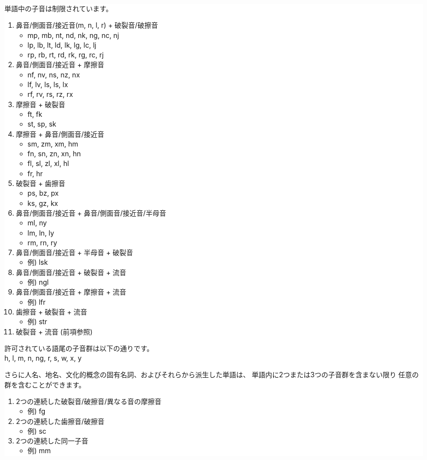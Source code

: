 単語中の子音は制限されています。

1. 鼻音/側面音/接近音(m, n, l, r) + 破裂音/破擦音
    - mp, mb, nt, nd, nk, ng, nc, nj
    - lp, lb, lt, ld, lk, lg, lc, lj
    - rp, rb, rt, rd, rk, rg, rc, rj
2. 鼻音/側面音/接近音 + 摩擦音
    - nf, nv, ns, nz, nx
    - lf, lv, ls, ls, lx
    - rf, rv, rs, rz, rx
3. 摩擦音 + 破裂音
    - ft, fk
    - st, sp, sk
4. 摩擦音 + 鼻音/側面音/接近音
    - sm, zm, xm, hm
    - fn, sn, zn, xn, hn
    - fl, sl, zl, xl, hl
    - fr, hr
5. 破裂音 + 歯擦音
    - ps, bz, px
    - ks, gz, kx
6. 鼻音/側面音/接近音 + 鼻音/側面音/接近音/半母音
    - ml, ny
    - lm, ln, ly
    - rm, rn, ry
7. 鼻音/側面音/接近音 + 半母音 + 破裂音
    - 例) lsk
8. 鼻音/側面音/接近音 + 破裂音 + 流音
    - 例) ngl
9. 鼻音/側面音/接近音 + 摩擦音 + 流音
    - 例) lfr
10. 歯擦音 + 破裂音 + 流音
    - 例) str
11. 破裂音 + 流音 (前項参照)

許可されている語尾の子音群は以下の通りです。  
h, l, m, n, ng, r, s, w, x, y

さらに人名、地名、文化的概念の固有名詞、およびそれらから派生した単語は、
単語内に2つまたは3つの子音群を含まない限り
任意の群を含むことができます。

1. 2つの連続した破裂音/破擦音/異なる音の摩擦音
    - 例) fg
2. 2つの連続した歯擦音/破擦音
    - 例) sc
3. 2つの連続した同一子音
    - 例) mm

